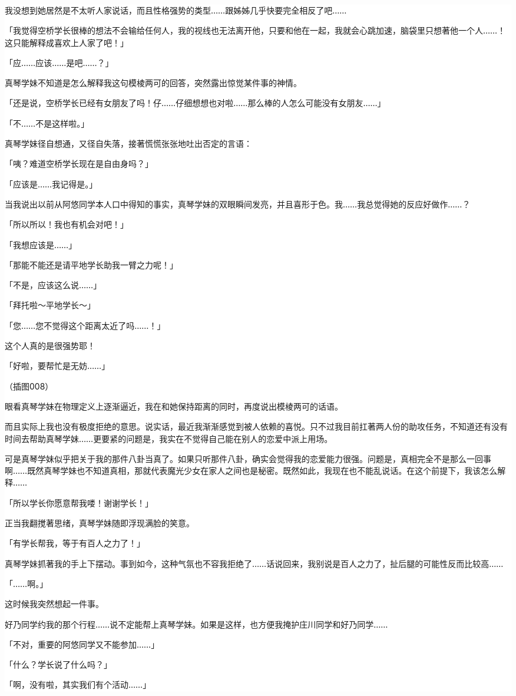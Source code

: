 我没想到她居然是不太听人家说话，而且性格强势的类型……跟姊姊几乎快要完全相反了吧……

「我觉得空桥学长很棒的想法不会输给任何人，我的视线也无法离开他，只要和他在一起，我就会心跳加速，脑袋里只想著他一个人……！这只能解释成喜欢上人家了吧！」

「应……应该……是吧……？」

真琴学妹不知道是怎么解释我这句模棱两可的回答，突然露出惊觉某件事的神情。

「还是说，空桥学长已经有女朋友了吗！仔……仔细想想也对啦……那么棒的人怎么可能没有女朋友……」

「不……不是这样啦。」

真琴学妹径自想通，又径自失落，接著慌慌张张地吐出否定的言语：

「咦？难道空桥学长现在是自由身吗？」

「应该是……我记得是。」

当我说出以前从阿悠同学本人口中得知的事实，真琴学妹的双眼瞬间发亮，并且喜形于色。我……我总觉得她的反应好做作……？

「所以所以！我也有机会对吧！」

「我想应该是……」

「那能不能还是请平地学长助我一臂之力呢！」

「不是，应该这么说……」

「拜托啦～平地学长～」

「您……您不觉得这个距离太近了吗……！」

这个人真的是很强势耶！

「好啦，要帮忙是无妨……」

（插图008）

眼看真琴学妹在物理定义上逐渐逼近，我在和她保持距离的同时，再度说出模棱两可的话语。

而且实际上我也没有极度拒绝的意思。说实话，最近我渐渐感觉到被人依赖的喜悦。只不过我目前扛著两人份的助攻任务，不知道还有没有时间去帮助真琴学妹……更要紧的问题是，我实在不觉得自己能在别人的恋爱中派上用场。

可是真琴学妹似乎把关于我的那件八卦当真了。如果只听那件八卦，确实会觉得我的恋爱能力很强。问题是，真相完全不是那么一回事啊……既然真琴学妹也不知道真相，那就代表魔光少女在家人之间也是秘密。既然如此，我现在也不能乱说话。在这个前提下，我该怎么解释……

「所以学长你愿意帮我喽！谢谢学长！」

正当我翻搅著思绪，真琴学妹随即浮现满脸的笑意。

「有学长帮我，等于有百人之力了！」

真琴学妹抓著我的手上下摆动。事到如今，这种气氛也不容我拒绝了……话说回来，我别说是百人之力了，扯后腿的可能性反而比较高……

「……啊。」

这时候我突然想起一件事。

好乃同学约我的那个行程……说不定能帮上真琴学妹。如果是这样，也方便我掩护庄川同学和好乃同学……

「不对，重要的阿悠同学又不能参加……」

「什么？学长说了什么吗？」

「啊，没有啦，其实我们有个活动……」
